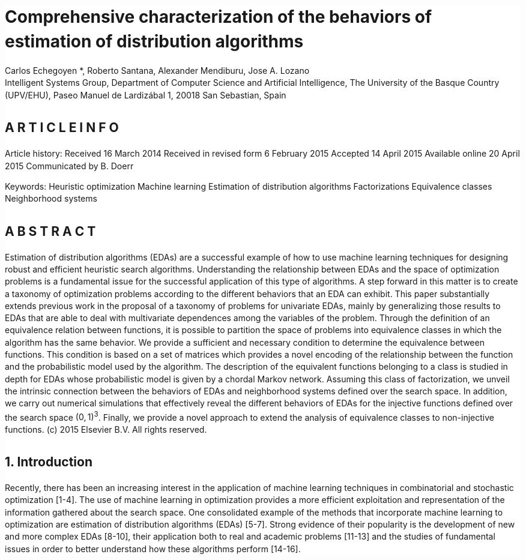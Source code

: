 # Comprehensive characterization of the behaviors of estimation of distribution algorithms 

Carlos Echegoyen *, Roberto Santana, Alexander Mendiburu, Jose A. Lozano<br>Intelligent Systems Group, Department of Computer Science and Artificial Intelligence, The University of the Basque Country (UPV/EHU), Paseo Manuel de Lardizábal 1, 20018 San Sebastian, Spain

## A R T I C L E I N F O

Article history:
Received 16 March 2014
Received in revised form 6 February 2015
Accepted 14 April 2015
Available online 20 April 2015
Communicated by B. Doerr

Keywords:
Heuristic optimization
Machine learning
Estimation of distribution algorithms
Factorizations
Equivalence classes
Neighborhood systems

## A B S T R A C T

Estimation of distribution algorithms (EDAs) are a successful example of how to use machine learning techniques for designing robust and efficient heuristic search algorithms. Understanding the relationship between EDAs and the space of optimization problems is a fundamental issue for the successful application of this type of algorithms. A step forward in this matter is to create a taxonomy of optimization problems according to the different behaviors that an EDA can exhibit. This paper substantially extends previous work in the proposal of a taxonomy of problems for univariate EDAs, mainly by generalizing those results to EDAs that are able to deal with multivariate dependences among the variables of the problem. Through the definition of an equivalence relation between functions, it is possible to partition the space of problems into equivalence classes in which the algorithm has the same behavior. We provide a sufficient and necessary condition to determine the equivalence between functions. This condition is based on a set of matrices which provides a novel encoding of the relationship between the function and the probabilistic model used by the algorithm. The description of the equivalent functions belonging to a class is studied in depth for EDAs whose probabilistic model is given by a chordal Markov network. Assuming this class of factorization, we unveil the intrinsic connection between the behaviors of EDAs and neighborhood systems defined over the search space. In addition, we carry out numerical simulations that effectively reveal the different behaviors of EDAs for the injective functions defined over the search space $(0,1)^{3}$. Finally, we provide a novel approach to extend the analysis of equivalence classes to non-injective functions.
(c) 2015 Elsevier B.V. All rights reserved.

## 1. Introduction

Recently, there has been an increasing interest in the application of machine learning techniques in combinatorial and stochastic optimization [1-4]. The use of machine learning in optimization provides a more efficient exploitation and representation of the information gathered about the search space. One consolidated example of the methods that incorporate machine learning to optimization are estimation of distribution algorithms (EDAs) [5-7]. Strong evidence of their popularity is the development of new and more complex EDAs [8-10], their application both to real and academic problems [11-13] and the studies of fundamental issues in order to better understand how these algorithms perform [14-16].


[^0]:    * Corresponding author.